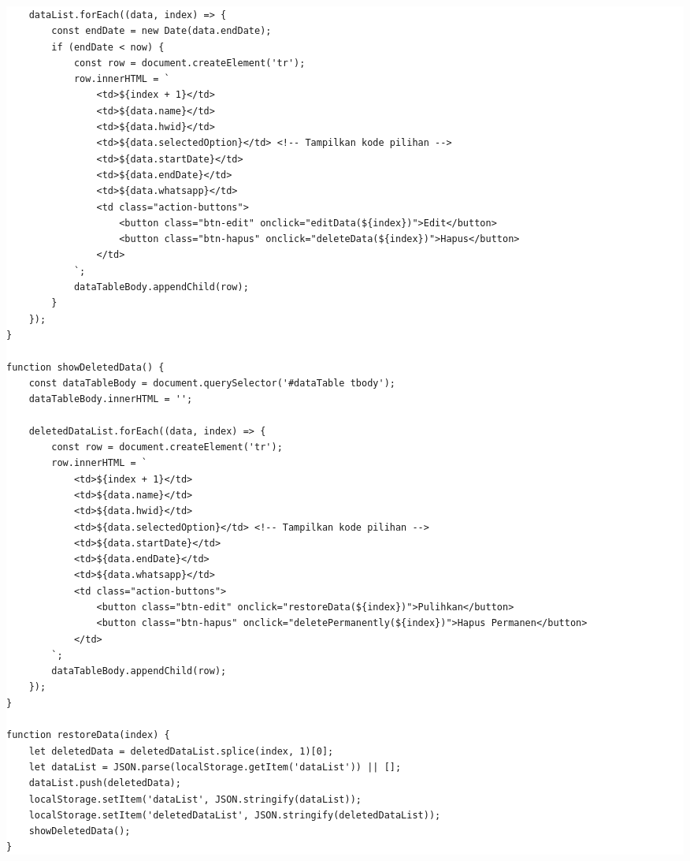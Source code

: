         dataList.forEach((data, index) => {
            const endDate = new Date(data.endDate);
            if (endDate < now) {
                const row = document.createElement('tr');
                row.innerHTML = `
                    <td>${index + 1}</td>
                    <td>${data.name}</td>
                    <td>${data.hwid}</td>
                    <td>${data.selectedOption}</td> <!-- Tampilkan kode pilihan -->
                    <td>${data.startDate}</td>
                    <td>${data.endDate}</td>
                    <td>${data.whatsapp}</td>
                    <td class="action-buttons">
                        <button class="btn-edit" onclick="editData(${index})">Edit</button>
                        <button class="btn-hapus" onclick="deleteData(${index})">Hapus</button>
                    </td>
                `;
                dataTableBody.appendChild(row);
            }
        });
    }

    function showDeletedData() {
        const dataTableBody = document.querySelector('#dataTable tbody');
        dataTableBody.innerHTML = '';

        deletedDataList.forEach((data, index) => {
            const row = document.createElement('tr');
            row.innerHTML = `
                <td>${index + 1}</td>
                <td>${data.name}</td>
                <td>${data.hwid}</td>
                <td>${data.selectedOption}</td> <!-- Tampilkan kode pilihan -->
                <td>${data.startDate}</td>
                <td>${data.endDate}</td>
                <td>${data.whatsapp}</td>
                <td class="action-buttons">
                    <button class="btn-edit" onclick="restoreData(${index})">Pulihkan</button>
                    <button class="btn-hapus" onclick="deletePermanently(${index})">Hapus Permanen</button>
                </td>
            `;
            dataTableBody.appendChild(row);
        });
    }

    function restoreData(index) {
        let deletedData = deletedDataList.splice(index, 1)[0];
        let dataList = JSON.parse(localStorage.getItem('dataList')) || [];
        dataList.push(deletedData);
        localStorage.setItem('dataList', JSON.stringify(dataList));
        localStorage.setItem('deletedDataList', JSON.stringify(deletedDataList));
        showDeletedData();
    }
